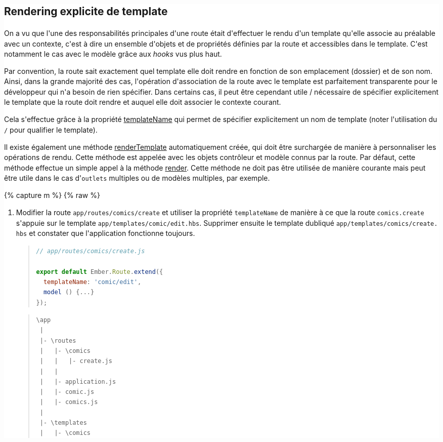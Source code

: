 ## Rendering explicite de template

On a vu que l'une des responsabilités principales d'une route était d'effectuer le rendu d'un template qu'elle associe 
au préalable avec un contexte, c'est à dire un ensemble d'objets et de propriétés définies par la route et accessibles 
dans le template. C'est notamment le cas avec le modèle grâce aux *hooks* vus plus haut.

Par convention, la route sait exactement quel template elle doit rendre en fonction de son emplacement (dossier) et de 
son nom. Ainsi, dans la grande majorité des cas, l'opération d'association de la route avec le template est parfaitement 
transparente pour le développeur qui n'a besoin de rien spécifier. Dans certains cas, il peut être cependant 
utile / nécessaire de spécifier explicitement le template que la route doit rendre et auquel elle doit associer le contexte courant. 

Cela s'effectue grâce à la propriété [templateName](http://emberjs.com/api/classes/Ember.Route.html#property_templateName) qui
permet de spécifier explicitement un nom de template (noter l'utilisation du ``/`` pour qualifier le template).

Il existe également une méthode [renderTemplate](http://emberjs.com/api/classes/Ember.Route.html#method_renderTemplate)
automatiquement créée, qui doit être surchargée de manière à personnaliser les opérations de rendu. Cette méthode est appelée avec 
les objets contrôleur et modèle connus par la route. Par défaut, cette méthode effectue un simple appel à la méthode 
[render](http://emberjs.com/api/classes/Ember.Route.html#method_render). Cette méthode ne doit pas être utilisée de 
manière courante mais peut être utile dans le cas d'``outlets`` multiples ou de modèles multiples, par exemple.

<div class="work">
  {% capture m %}
  {% raw %}
  
1. Modifier la route ``app/routes/comics/create`` et utiliser la propriété ``templateName`` de manière à ce que la route 
``comics.create`` s'appuie sur le template ``app/templates/comic/edit.hbs``. Supprimer ensuite le template dubliqué
``app/templates/comics/create.hbs`` et constater que l'application fonctionne toujours.


    > ```javascript
    > // app/routes/comics/create.js
    > 
    > export default Ember.Route.extend({
    >   templateName: 'comic/edit',
    >   model () {...}
    > });
    > ```

    > ```console
    > \app
    >  |
    >  |- \routes
    >  |   |- \comics
    >  |   |   |- create.js
    >  |   |
    >  |   |- application.js
    >  |   |- comic.js
    >  |   |- comics.js
    >  |
    >  |- \templates
    >  |   |- \comics